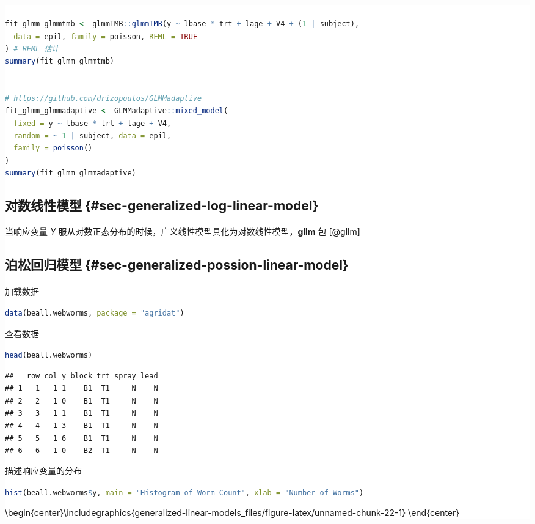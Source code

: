 ```r

fit_glmm_glmmtmb <- glmmTMB::glmmTMB(y ~ lbase * trt + lage + V4 + (1 | subject),
  data = epil, family = poisson, REML = TRUE
) # REML 估计
summary(fit_glmm_glmmtmb)


# https://github.com/drizopoulos/GLMMadaptive
fit_glmm_glmmadaptive <- GLMMadaptive::mixed_model(
  fixed = y ~ lbase * trt + lage + V4,
  random = ~ 1 | subject, data = epil,
  family = poisson()
)
summary(fit_glmm_glmmadaptive)
```

## 对数线性模型 {#sec-generalized-log-linear-model}

当响应变量 $Y$ 服从对数正态分布的时候，广义线性模型具化为对数线性模型，**gllm** 包 [@gllm]

## 泊松回归模型 {#sec-generalized-possion-linear-model}

加载数据


```r
data(beall.webworms, package = "agridat")
```

查看数据


```r
head(beall.webworms)
```

```
##   row col y block trt spray lead
## 1   1   1 1    B1  T1     N    N
## 2   2   1 0    B1  T1     N    N
## 3   3   1 1    B1  T1     N    N
## 4   4   1 3    B1  T1     N    N
## 5   5   1 6    B1  T1     N    N
## 6   6   1 0    B2  T1     N    N
```

描述响应变量的分布


```r
hist(beall.webworms$y, main = "Histogram of Worm Count", xlab = "Number of Worms")
```



\begin{center}\includegraphics{generalized-linear-models_files/figure-latex/unnamed-chunk-22-1} \end{center}


[^TL-help-2012]: <https://stat.ethz.ch/pipermail/r-help/2012-January/301501.html>